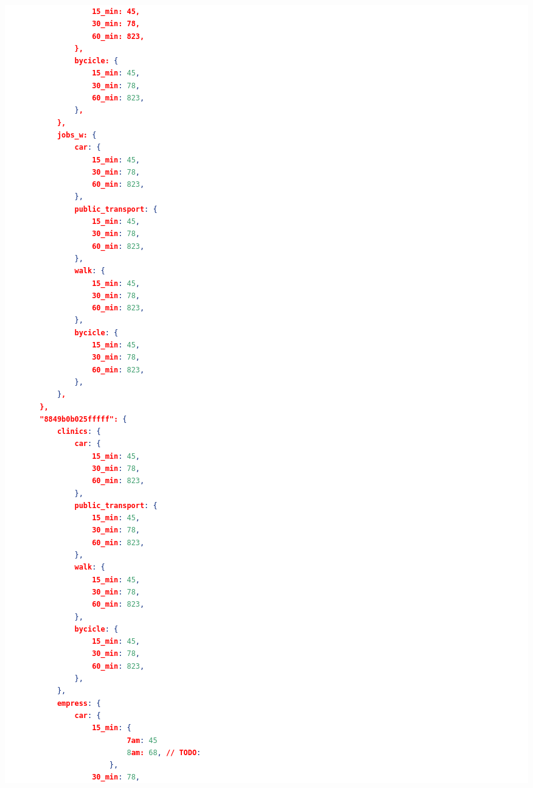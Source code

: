 ```json
                    15_min: 45,
                    30_min: 78,
                    60_min: 823,
                },
                bycicle: {
                    15_min: 45,
                    30_min: 78,
                    60_min: 823,
                },
            },
            jobs_w: {
                car: {
                    15_min: 45,
                    30_min: 78,
                    60_min: 823,
                },
                public_transport: {
                    15_min: 45,
                    30_min: 78,
                    60_min: 823,
                },
                walk: {
                    15_min: 45,
                    30_min: 78,
                    60_min: 823,
                },
                bycicle: {
                    15_min: 45,
                    30_min: 78,
                    60_min: 823,
                },
            },
        },
        "8849b0b025fffff": {
            clinics: {
                car: {
                    15_min: 45,
                    30_min: 78,
                    60_min: 823,
                },
                public_transport: {
                    15_min: 45,
                    30_min: 78,
                    60_min: 823,
                },
                walk: {
                    15_min: 45,
                    30_min: 78,
                    60_min: 823,
                },
                bycicle: {
                    15_min: 45,
                    30_min: 78,
                    60_min: 823,
                },
            },
            empress: {
                car: {
                    15_min: {
                            7am: 45
                            8am: 68, // TODO: 
                        },
                    30_min: 78,
```